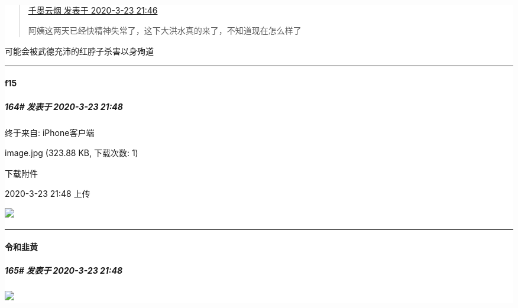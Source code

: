 

<blockquote><a href="httphttps://bbs.saraba1st.com/2b/forum.php?mod=redirect&amp;goto=findpost&amp;pid=46849646&amp;ptid=1920488" target="_blank">千墨云烟 发表于 2020-3-23 21:46</a>

阿姨这两天已经快精神失常了，这下大洪水真的来了，不知道现在怎么样了</blockquote>
可能会被武德充沛的红脖子杀害以身殉道







-----

####  f15  
##### 164#       发表于 2020-3-23 21:48




终于来自: iPhone客户端






image.jpg
(323.88 KB, 下载次数: 1)




下载附件


2020-3-23 21:48 上传









<img src="https://img.saraba1st.com/forum/202003/23/214842re4n4mwjcm3jmewf.jpg" referrerpolicy="no-referrer">












-----

####  令和韭黄  
##### 165#       发表于 2020-3-23 21:48



<img src="https://timgsa.baidu.com/timg?image&amp;quality=80&amp;size=b9999_10000&amp;sec=1584981391503&amp;di=8d3ccb805dedee3545dc11e2b901330f&amp;imgtype=0&amp;src=http%3A%2F%2F5b0988e595225.cdn.sohucs.com%2Fimages%2F20180614%2Fbe49e0d1550641dc83e3feb3796f5dd5.jpeg" referrerpolicy="no-referrer">



